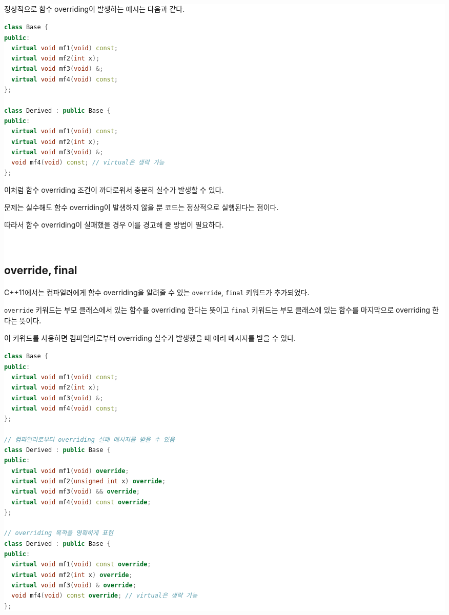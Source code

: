 정상적으로 함수 overriding이 발생하는 예시는 다음과 같다.

```cpp
class Base {
public:
  virtual void mf1(void) const;
  virtual void mf2(int x);
  virtual void mf3(void) &;
  virtual void mf4(void) const;
};
 
class Derived : public Base {
public:
  virtual void mf1(void) const;
  virtual void mf2(int x);
  virtual void mf3(void) &;
  void mf4(void) const; // virtual은 생략 가능
};
```

이처럼 함수 overriding 조건이 까다로워서 충분히 실수가 발생할 수 있다. 

문제는 실수해도 함수 overriding이 발생하지 않을 뿐 코드는 정상적으로 실행된다는 점이다.

따라서 함수 overriding이 실패했을 경우 이를 경고해 줄 방법이 필요하다.

<br>

## override, final

C++11에서는 컴파일러에게 함수 overriding을 알려줄 수 있는 `override`, `final` 키워드가 추가되었다.

`override` 키워드는 부모 클래스에서 있는 함수를 overriding 한다는 뜻이고 `final` 키워드는 부모 클래스에 있는 함수를 마지막으로 overriding 한다는 뜻이다.

이 키워드를 사용하면 컴파일러로부터 overriding 실수가 발생했을 때 에러 메시지를 받을 수 있다.

```cpp
class Base {
public:
  virtual void mf1(void) const;
  virtual void mf2(int x);
  virtual void mf3(void) &;
  virtual void mf4(void) const;
};

// 컴파일러로부터 overriding 실패 메시지를 받을 수 있음
class Derived : public Base {
public:
  virtual void mf1(void) override;
  virtual void mf2(unsigned int x) override;
  virtual void mf3(void) && override;
  virtual void mf4(void) const override;
};

// overriding 목적을 명확하게 표현
class Derived : public Base {
public:
  virtual void mf1(void) const override;
  virtual void mf2(int x) override;
  virtual void mf3(void) & override;
  void mf4(void) const override; // virtual은 생략 가능
};
```
